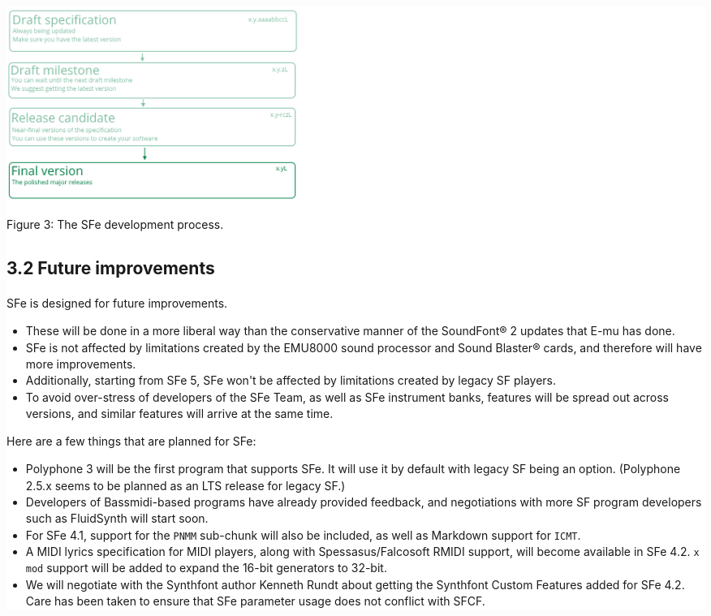 <img title="Figure 3" src="figures/figure_3.png" alt="The SFe development process." width="360">

Figure 3: The SFe development process.

## 3.2 Future improvements

SFe is designed for future improvements.

- These will be done in a more liberal way than the conservative manner of the SoundFont® 2 updates that E-mu has done.
- SFe is not affected by limitations created by the EMU8000 sound processor and Sound Blaster® cards, and therefore will have more improvements.
- Additionally, starting from SFe 5, SFe won't be affected by limitations created by legacy SF players.
- To avoid over-stress of developers of the SFe Team, as well as SFe instrument banks, features will be spread out across versions, and similar features will arrive at the same time.

Here are a few things that are planned for SFe:

- Polyphone 3 will be the first program that supports SFe. It will use it by default with legacy SF being an option. (Polyphone 2.5.x seems to be planned as an LTS release for legacy SF.)
- Developers of Bassmidi-based programs have already provided feedback, and negotiations with more SF program developers such as FluidSynth will start soon.
- For SFe 4.1, support for the `PNMM` sub-chunk will also be included, as well as Markdown support for `ICMT`.
- A MIDI lyrics specification for MIDI players, along with Spessasus/Falcosoft RMIDI support, will become available in SFe 4.2. `xmod` support will be added to expand the 16-bit generators to 32-bit.
- We will negotiate with the Synthfont author Kenneth Rundt about getting the Synthfont Custom Features added for SFe 4.2. Care has been taken to ensure that SFe parameter usage does not conflict with SFCF. 
